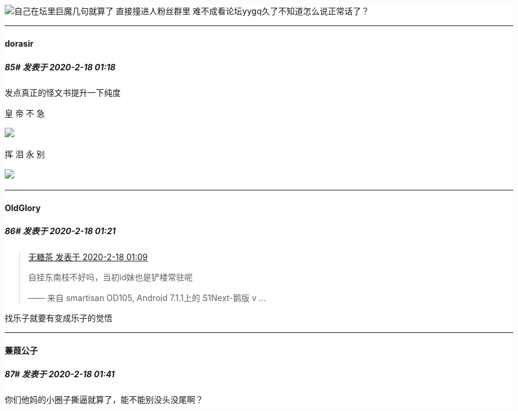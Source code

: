 

<img src="https://static.saraba1st.com/image/smiley/face2017/066.png" referrerpolicy="no-referrer">自己在坛里巨魔几句就算了 直接撞进人粉丝群里 难不成看论坛yygq久了不知道怎么说正常话了？







-----

####  dorasir  
##### 85#       发表于 2020-2-18 01:18




发点真正的怪文书提升一下纯度


皇 帝 不 急

<img src="https://i.loli.net/2020/02/18/6qy4GjiEI1PbdBg.jpg" referrerpolicy="no-referrer">


挥 泪 永 别

<img src="https://i.loli.net/2020/02/18/dFfaX6I47gpWLie.jpg" referrerpolicy="no-referrer">







-----

####  OldGlory  
##### 86#       发表于 2020-2-18 01:21



<blockquote><a href="httphttps://bbs.saraba1st.com/2b/forum.php?mod=redirect&amp;goto=findpost&amp;pid=46446709&amp;ptid=1914400" target="_blank">无糖茶 发表于 2020-2-18 01:09</a>

自挂东南枝不好吗，当初id妹也是铲楼常驻呢


—— 来自 smartisan OD105, Android 7.1.1上的 S1Next-鹅版 v ...</blockquote>
找乐子就要有变成乐子的觉悟







-----

####  蒹葭公子  
##### 87#       发表于 2020-2-18 01:41




你们他妈的小圈子撕逼就算了，能不能别没头没尾啊？
